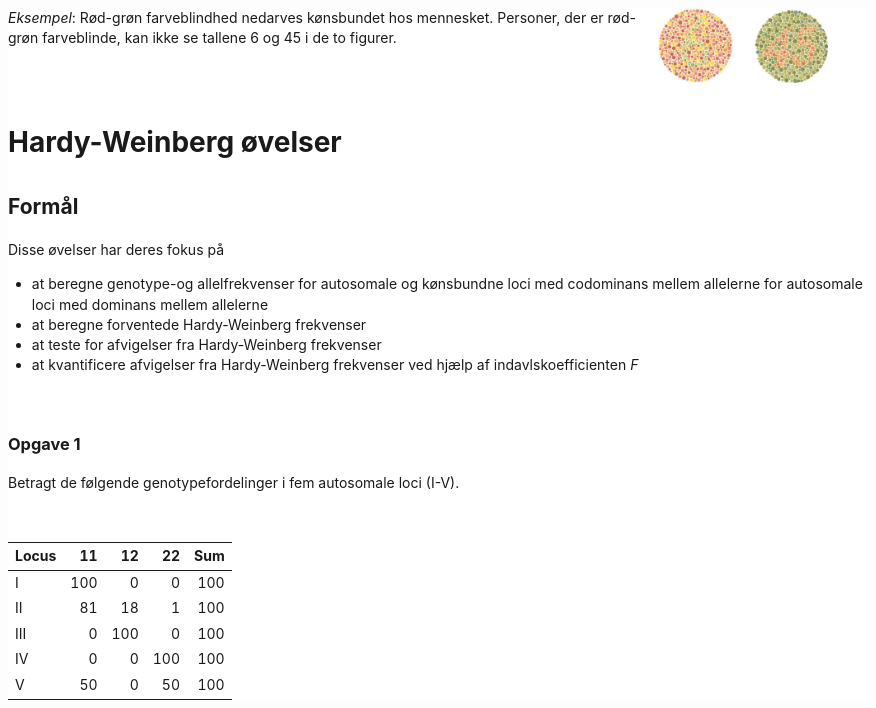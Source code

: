
 <figure>
  <img  align="right" src="HWFarveblind.png" width=170 title="*Avena*">
 </figure>

*Eksempel*: Rød-grøn farveblindhed nedarves kønsbundet hos mennesket.
Personer, der er rød-grøn farveblinde, kan ikke se tallene 6 og 45 i de
to figurer.

</br>


# Hardy-Weinberg øvelser

## Formål

Disse øvelser har deres fokus på

- at beregne genotype-og allelfrekvenser   for autosomale og kønsbundne loci med codominans mellem allelerne 
  for autosomale loci med dominans mellem allelerne
- at beregne forventede Hardy-Weinberg frekvenser
- at teste for afvigelser fra Hardy-Weinberg frekvenser
- at kvantificere afvigelser fra Hardy-Weinberg frekvenser ved hjælp af   indavls­koefficienten *F*

</br>

### Opgave 1

Betragt de følgende genotypefordelinger i fem autosomale loci (I-V).

</br>


| Locus    |11 |12 |22 |Sum|
| :-------- |--:|--:|--:|--:|
|I |100|0  |0  |100|
|II |81 |18 |1  |100|
|III |0  |100|0  |100|
|IV|0  |0  |100|100|
|V |50 |0  |50 |100|
 